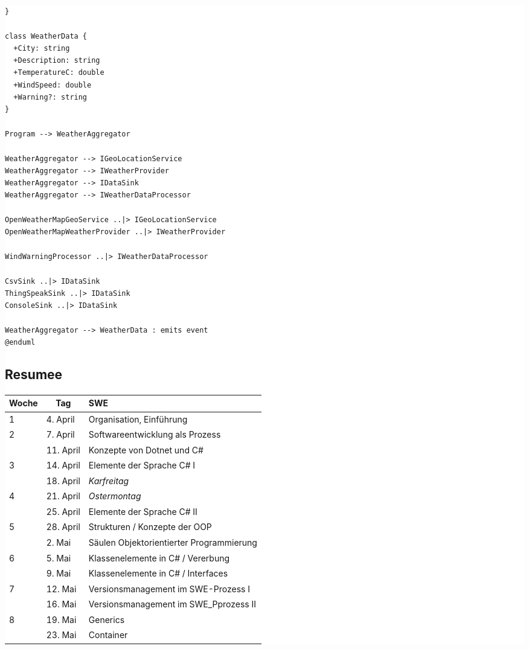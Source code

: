 ```text @plantUML.png
}

class WeatherData {
  +City: string
  +Description: string
  +TemperatureC: double
  +WindSpeed: double
  +Warning?: string
}

Program --> WeatherAggregator

WeatherAggregator --> IGeoLocationService
WeatherAggregator --> IWeatherProvider
WeatherAggregator --> IDataSink
WeatherAggregator --> IWeatherDataProcessor

OpenWeatherMapGeoService ..|> IGeoLocationService
OpenWeatherMapWeatherProvider ..|> IWeatherProvider

WindWarningProcessor ..|> IWeatherDataProcessor

CsvSink ..|> IDataSink
ThingSpeakSink ..|> IDataSink
ConsoleSink ..|> IDataSink

WeatherAggregator --> WeatherData : emits event
@enduml
```



## Resumee



| Woche | Tag       | SWE                                      |
| :---- | --------- | :--------------------------------------- |
| 1     | 4. April  | Organisation, Einführung                 |
| 2     | 7. April  | Softwareentwicklung als Prozess          |
|       | 11. April | Konzepte von Dotnet und C#               |
| 3     | 14. April | Elemente der Sprache C# I                |
|       | 18. April | _Karfreitag_                             |
| 4     | 21. April | _Ostermontag_                            |
|       | 25. April | Elemente der Sprache C# II               |
| 5     | 28. April | Strukturen / Konzepte der OOP            |
|       | 2. Mai    | Säulen Objektorientierter Programmierung |
| 6     | 5. Mai    | Klassenelemente in C#  / Vererbung       |
|       | 9. Mai    | Klassenelemente in C#  / Interfaces      |
| 7     | 12. Mai   | Versionsmanagement im SWE-Prozess I      |
|       | 16. Mai   | Versionsmanagement im SWE_Pprozess II    |
| 8     | 19. Mai   | Generics                                 |
|       | 23. Mai   | Container                                |